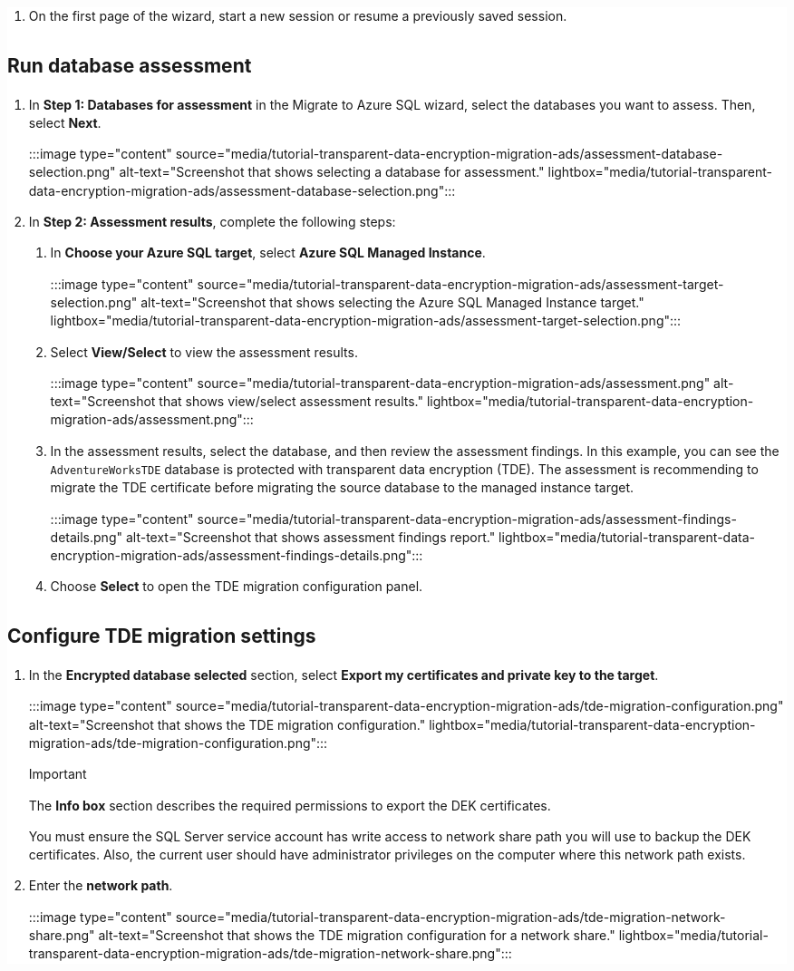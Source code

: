 1. On the first page of the wizard, start a new session or resume a previously saved session.

## Run database assessment

1. In **Step 1: Databases for assessment** in the Migrate to Azure SQL wizard, select the databases you want to assess. Then, select **Next**.

   :::image type="content" source="media/tutorial-transparent-data-encryption-migration-ads/assessment-database-selection.png" alt-text="Screenshot that shows selecting a database for assessment." lightbox="media/tutorial-transparent-data-encryption-migration-ads/assessment-database-selection.png":::

1. In **Step 2: Assessment results**, complete the following steps:

   1. In **Choose your Azure SQL target**, select **Azure SQL Managed Instance**.

      :::image type="content" source="media/tutorial-transparent-data-encryption-migration-ads/assessment-target-selection.png" alt-text="Screenshot that shows selecting the Azure SQL Managed Instance target." lightbox="media/tutorial-transparent-data-encryption-migration-ads/assessment-target-selection.png":::

   1. Select **View/Select** to view the assessment results.

      :::image type="content" source="media/tutorial-transparent-data-encryption-migration-ads/assessment.png" alt-text="Screenshot that shows view/select assessment results." lightbox="media/tutorial-transparent-data-encryption-migration-ads/assessment.png":::

   1. In the assessment results, select the database, and then review the assessment findings. In this example, you can see the `AdventureWorksTDE` database is protected with transparent data encryption (TDE). The assessment is recommending to migrate the TDE certificate before migrating the source database to the managed instance target.

      :::image type="content" source="media/tutorial-transparent-data-encryption-migration-ads/assessment-findings-details.png" alt-text="Screenshot that shows assessment findings report." lightbox="media/tutorial-transparent-data-encryption-migration-ads/assessment-findings-details.png":::

   1. Choose **Select** to open the TDE migration configuration panel.

## Configure TDE migration settings

1. In the **Encrypted database selected** section, select **Export my certificates and private key to the target**.

   :::image type="content" source="media/tutorial-transparent-data-encryption-migration-ads/tde-migration-configuration.png" alt-text="Screenshot that shows the TDE migration configuration." lightbox="media/tutorial-transparent-data-encryption-migration-ads/tde-migration-configuration.png":::

   > [!IMPORTANT]  
   > The **Info box** section describes the required permissions to export the DEK certificates.
   >  
   > You must ensure the SQL Server service account has write access to network share path you will use to backup the DEK certificates. Also, the current user should have administrator privileges on the computer where this network path exists.

1. Enter the **network path**.

   :::image type="content" source="media/tutorial-transparent-data-encryption-migration-ads/tde-migration-network-share.png" alt-text="Screenshot that shows the TDE migration configuration for a network share." lightbox="media/tutorial-transparent-data-encryption-migration-ads/tde-migration-network-share.png":::
